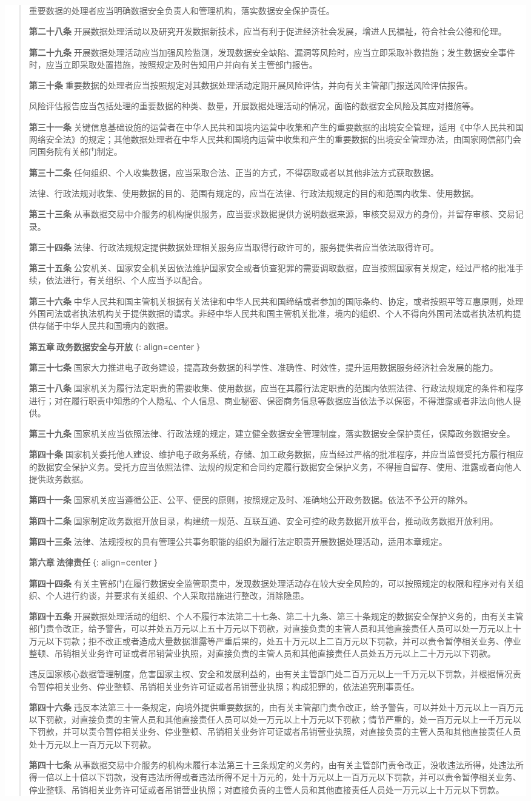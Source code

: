 >
> 重要数据的处理者应当明确数据安全负责人和管理机构，落实数据安全保护责任。
>
> **第二十八条** 开展数据处理活动以及研究开发数据新技术，应当有利于促进经济社会发展，增进人民福祉，符合社会公德和伦理。
>
> **第二十九条** 开展数据处理活动应当加强风险监测，发现数据安全缺陷、漏洞等风险时，应当立即采取补救措施；发生数据安全事件时，应当立即采取处置措施，按照规定及时告知用户并向有关主管部门报告。
>
> **第三十条** 重要数据的处理者应当按照规定对其数据处理活动定期开展风险评估，并向有关主管部门报送风险评估报告。
>
> 风险评估报告应当包括处理的重要数据的种类、数量，开展数据处理活动的情况，面临的数据安全风险及其应对措施等。
>
> **第三十一条** 关键信息基础设施的运营者在中华人民共和国境内运营中收集和产生的重要数据的出境安全管理，适用《中华人民共和国网络安全法》的规定；其他数据处理者在中华人民共和国境内运营中收集和产生的重要数据的出境安全管理办法，由国家网信部门会同国务院有关部门制定。
>
> **第三十二条** 任何组织、个人收集数据，应当采取合法、正当的方式，不得窃取或者以其他非法方式获取数据。
>
> 法律、行政法规对收集、使用数据的目的、范围有规定的，应当在法律、行政法规规定的目的和范围内收集、使用数据。
>
> **第三十三条** 从事数据交易中介服务的机构提供服务，应当要求数据提供方说明数据来源，审核交易双方的身份，并留存审核、交易记录。
>
> **第三十四条** 法律、行政法规规定提供数据处理相关服务应当取得行政许可的，服务提供者应当依法取得许可。
>
> **第三十五条** 公安机关、国家安全机关因依法维护国家安全或者侦查犯罪的需要调取数据，应当按照国家有关规定，经过严格的批准手续，依法进行，有关组织、个人应当予以配合。
>
> **第三十六条** 中华人民共和国主管机关根据有关法律和中华人民共和国缔结或者参加的国际条约、协定，或者按照平等互惠原则，处理外国司法或者执法机构关于提供数据的请求。非经中华人民共和国主管机关批准，境内的组织、个人不得向外国司法或者执法机构提供存储于中华人民共和国境内的数据。
>
> **第五章 政务数据安全与开放**
> {: align=center }
>
> **第三十七条** 国家大力推进电子政务建设，提高政务数据的科学性、准确性、时效性，提升运用数据服务经济社会发展的能力。
>
> **第三十八条** 国家机关为履行法定职责的需要收集、使用数据，应当在其履行法定职责的范围内依照法律、行政法规规定的条件和程序进行；对在履行职责中知悉的个人隐私、个人信息、商业秘密、保密商务信息等数据应当依法予以保密，不得泄露或者非法向他人提供。
>
> **第三十九条** 国家机关应当依照法律、行政法规的规定，建立健全数据安全管理制度，落实数据安全保护责任，保障政务数据安全。
>
> **第四十条** 国家机关委托他人建设、维护电子政务系统，存储、加工政务数据，应当经过严格的批准程序，并应当监督受托方履行相应的数据安全保护义务。受托方应当依照法律、法规的规定和合同约定履行数据安全保护义务，不得擅自留存、使用、泄露或者向他人提供政务数据。
>
> **第四十一条** 国家机关应当遵循公正、公平、便民的原则，按照规定及时、准确地公开政务数据。依法不予公开的除外。
>
> **第四十二条** 国家制定政务数据开放目录，构建统一规范、互联互通、安全可控的政务数据开放平台，推动政务数据开放利用。
>
> **第四十三条** 法律、法规授权的具有管理公共事务职能的组织为履行法定职责开展数据处理活动，适用本章规定。
>
> **第六章 法律责任**
> {: align=center }
>
> **第四十四条** 有关主管部门在履行数据安全监管职责中，发现数据处理活动存在较大安全风险的，可以按照规定的权限和程序对有关组织、个人进行约谈，并要求有关组织、个人采取措施进行整改，消除隐患。
>
> **第四十五条** 开展数据处理活动的组织、个人不履行本法第二十七条、第二十九条、第三十条规定的数据安全保护义务的，由有关主管部门责令改正，给予警告，可以并处五万元以上五十万元以下罚款，对直接负责的主管人员和其他直接责任人员可以处一万元以上十万元以下罚款；拒不改正或者造成大量数据泄露等严重后果的，处五十万元以上二百万元以下罚款，并可以责令暂停相关业务、停业整顿、吊销相关业务许可证或者吊销营业执照，对直接负责的主管人员和其他直接责任人员处五万元以上二十万元以下罚款。
>
> 违反国家核心数据管理制度，危害国家主权、安全和发展利益的，由有关主管部门处二百万元以上一千万元以下罚款，并根据情况责令暂停相关业务、停业整顿、吊销相关业务许可证或者吊销营业执照；构成犯罪的，依法追究刑事责任。
>
> **第四十六条** 违反本法第三十一条规定，向境外提供重要数据的，由有关主管部门责令改正，给予警告，可以并处十万元以上一百万元以下罚款，对直接负责的主管人员和其他直接责任人员可以处一万元以上十万元以下罚款；情节严重的，处一百万元以上一千万元以下罚款，并可以责令暂停相关业务、停业整顿、吊销相关业务许可证或者吊销营业执照，对直接负责的主管人员和其他直接责任人员处十万元以上一百万元以下罚款。
>
> **第四十七条** 从事数据交易中介服务的机构未履行本法第三十三条规定的义务的，由有关主管部门责令改正，没收违法所得，处违法所得一倍以上十倍以下罚款，没有违法所得或者违法所得不足十万元的，处十万元以上一百万元以下罚款，并可以责令暂停相关业务、停业整顿、吊销相关业务许可证或者吊销营业执照；对直接负责的主管人员和其他直接责任人员处一万元以上十万元以下罚款。
>